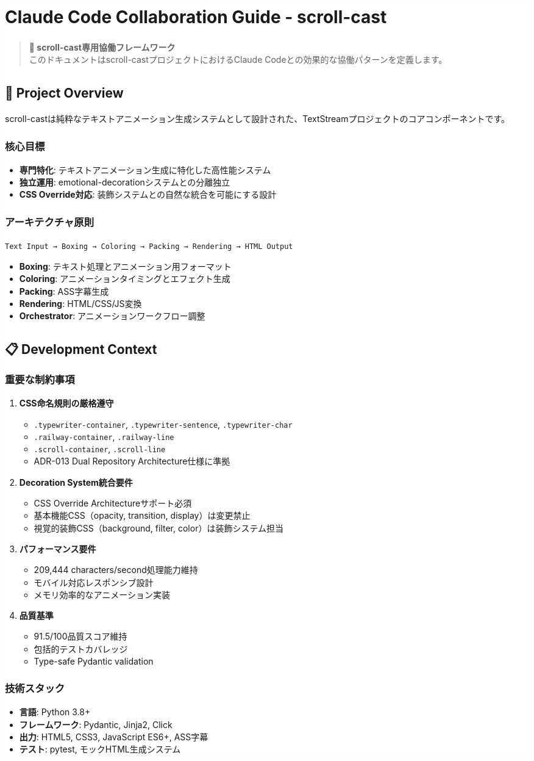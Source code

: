 # Claude Code Collaboration Guide - scroll-cast

> **🎯 scroll-cast専用協働フレームワーク**  
> このドキュメントはscroll-castプロジェクトにおけるClaude Codeとの効果的な協働パターンを定義します。

## 🚀 Project Overview

scroll-castは純粋なテキストアニメーション生成システムとして設計された、TextStreamプロジェクトのコアコンポーネントです。

### 核心目標
- **専門特化**: テキストアニメーション生成に特化した高性能システム
- **独立運用**: emotional-decorationシステムとの分離独立
- **CSS Override対応**: 装飾システムとの自然な統合を可能にする設計

### アーキテクチャ原則
```
Text Input → Boxing → Coloring → Packing → Rendering → HTML Output
```
- **Boxing**: テキスト処理とアニメーション用フォーマット
- **Coloring**: アニメーションタイミングとエフェクト生成
- **Packing**: ASS字幕生成
- **Rendering**: HTML/CSS/JS変換
- **Orchestrator**: アニメーションワークフロー調整

## 📋 Development Context

### 重要な制約事項
1. **CSS命名規則の厳格遵守**
   - `.typewriter-container`, `.typewriter-sentence`, `.typewriter-char`
   - `.railway-container`, `.railway-line`
   - `.scroll-container`, `.scroll-line`
   - ADR-013 Dual Repository Architecture仕様に準拠

2. **Decoration System統合要件**
   - CSS Override Architectureサポート必須
   - 基本機能CSS（opacity, transition, display）は変更禁止
   - 視覚的装飾CSS（background, filter, color）は装飾システム担当

3. **パフォーマンス要件**
   - 209,444 characters/second処理能力維持
   - モバイル対応レスポンシブ設計
   - メモリ効率的なアニメーション実装

4. **品質基準**
   - 91.5/100品質スコア維持
   - 包括的テストカバレッジ
   - Type-safe Pydantic validation

### 技術スタック
- **言語**: Python 3.8+
- **フレームワーク**: Pydantic, Jinja2, Click
- **出力**: HTML5, CSS3, JavaScript ES6+, ASS字幕
- **テスト**: pytest, モックHTML生成システム
